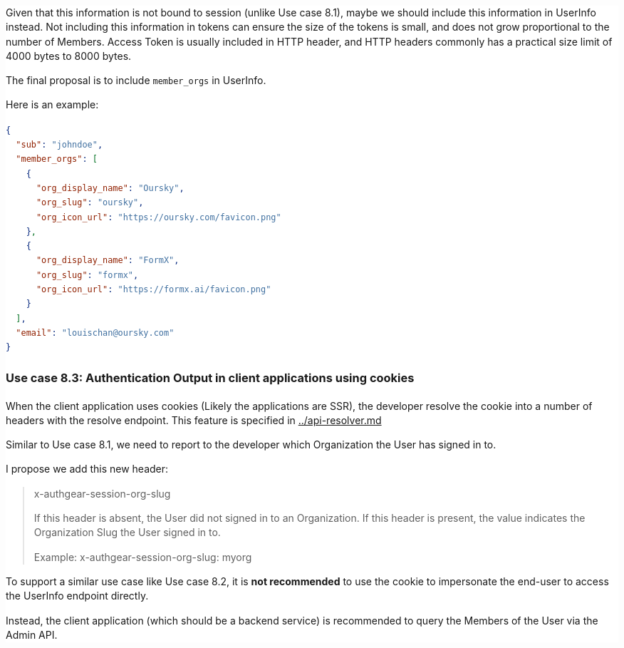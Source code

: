 Given that this information is not bound to session (unlike Use case 8.1), maybe we should include this information in UserInfo instead.
Not including this information in tokens can ensure the size of the tokens is small, and does not grow proportional to the number of Members.
Access Token is usually included in HTTP header, and HTTP headers commonly has a practical size limit of 4000 bytes to 8000 bytes.

The final proposal is to include `member_orgs` in UserInfo.

Here is an example:

```json
{
  "sub": "johndoe",
  "member_orgs": [
    {
      "org_display_name": "Oursky",
      "org_slug": "oursky",
      "org_icon_url": "https://oursky.com/favicon.png"
    },
    {
      "org_display_name": "FormX",
      "org_slug": "formx",
      "org_icon_url": "https://formx.ai/favicon.png"
    }
  ],
  "email": "louischan@oursky.com"
}
```

### Use case 8.3: Authentication Output in client applications using cookies

When the client application uses cookies (Likely the applications are SSR),
the developer resolve the cookie into a number of headers with the resolve endpoint. This feature is specified in [../api-resolver.md](../api-resolver.md)

Similar to Use case 8.1, we need to report to the developer which Organization the User has signed in to.

I propose we add this new header:

> x-authgear-session-org-slug
>
> If this header is absent, the User did not signed in to an Organization.
> If this header is present, the value indicates the Organization Slug the User signed in to.
>
> Example:
> x-authgear-session-org-slug: myorg

To support a similar use case like Use case 8.2,
it is **not recommended** to use the cookie to impersonate the end-user to access the UserInfo endpoint directly.

Instead, the client application (which should be a backend service) is recommended to query the Members of the User via the Admin API.

